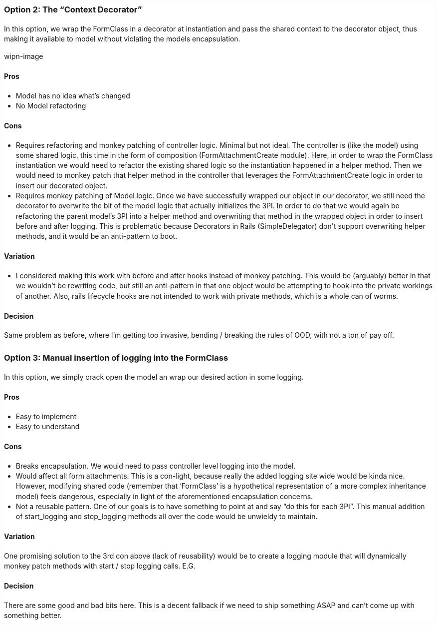 ### Option 2: The “Context Decorator”
In this option, we wrap the FormClass in a decorator at instantiation and pass the shared context to the decorator object, thus making it available to model without violating the models encapsulation.

wipn-image

#### Pros
- Model has no idea what’s changed
- No Model refactoring
#### Cons
- Requires refactoring and monkey patching of controller logic. Minimal but not ideal.  The controller is (like the model) using some shared logic, this time in the form of composition (FormAttachmentCreate module).  Here, in order to wrap the FormClass instantiation we would need to refactor the existing shared logic so the instantiation happened in a helper method.  Then we would need to monkey patch that helper method in the controller that leverages the FormAttachmentCreate logic in order to insert our decorated object.  
- Requires monkey patching of Model logic.  Once we have successfully wrapped our object in our decorator, we still need the decorator to overwrite the bit of the model logic that actually initializes the 3PI.  In order to do that we would again be refactoring the parent model’s 3PI into a helper method and overwriting that method in the wrapped object in order to insert before and after logging.  This is problematic because  Decorators in Rails (SimpleDelegator) don't support overwriting helper methods, and it would be an anti-pattern to boot. 
#### Variation
- I considered making this work with before and after hooks instead of monkey patching.  This would be (arguably) better in that we wouldn’t be rewriting code, but still an anti-pattern in that one object would be attempting to hook into the private workings of another.  Also, rails lifecycle hooks are not intended to work with private methods, which is a whole can of worms.
#### Decision
Same problem as before, where I’m getting too invasive, bending / breaking the rules of OOD, with not a ton of pay off.

### Option 3: Manual insertion of logging into the FormClass
In this option, we simply crack open the model an wrap our desired action in some logging.  


#### Pros
- Easy to implement
- Easy to understand
#### Cons
- Breaks encapsulation.  We would need to pass controller level logging into the model.
- Would affect all form attachments.  This is a con-light, because really the added logging site wide would be kinda nice.  However, modifying shared code (remember that ‘FormClass’ is a hypothetical representation of a more complex inheritance model) feels dangerous, especially in light of the aforementioned encapsulation concerns.
- Not a reusable pattern.  One of our goals is to have something to point at and say “do this for each 3PI”.  This manual addition of start_logging and stop_logging methods all over the code would be unwieldy to maintain.
#### Variation
One promising solution to the 3rd con above (lack of reusability) would be to create a logging module that will dynamically monkey patch methods with start / stop logging calls.  E.G. 
#### Decision
There are some good and bad bits here.  This is a decent fallback if we need to ship something ASAP and can’t come up with something better.
